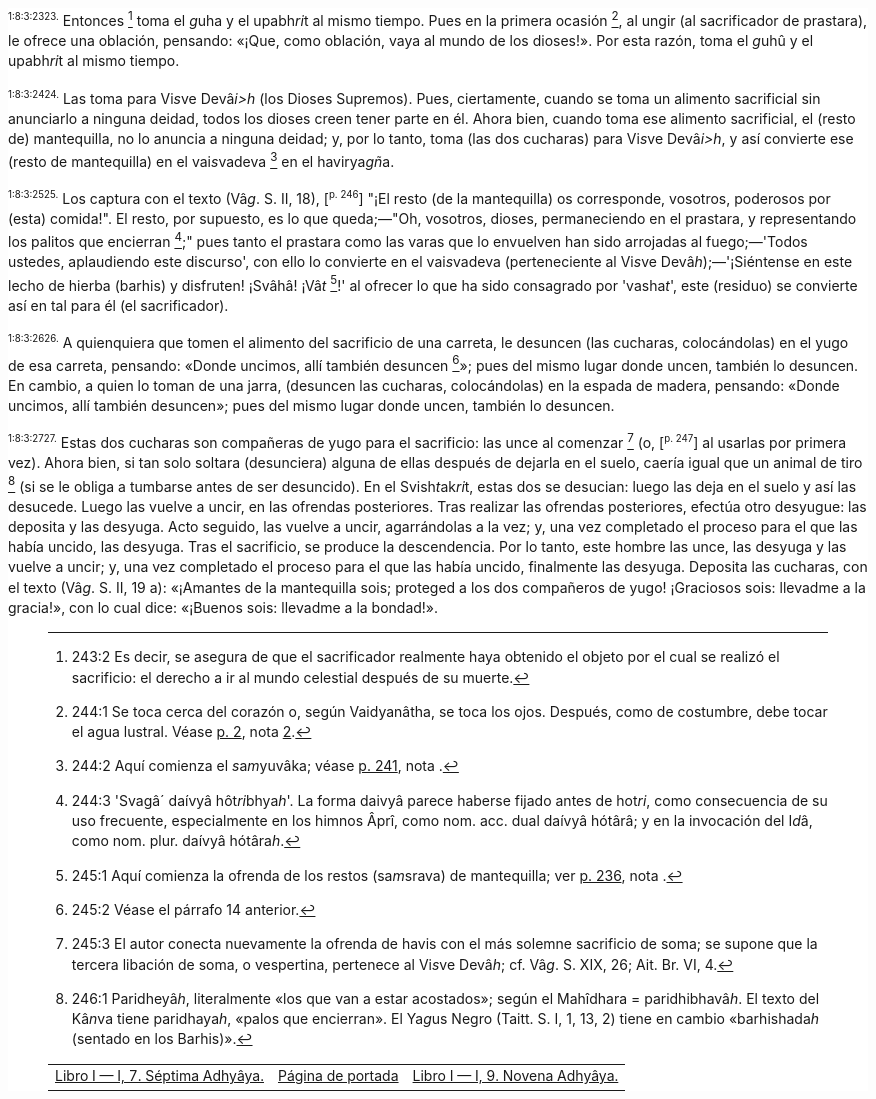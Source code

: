 <span id="v1_8_3_2323"><sup><small>1:8:3:2323.</small></sup></span> Entonces [^573] toma el <i>g</i>uha y el upabh<i>ri</i>t al mismo tiempo. Pues en la primera ocasión [^574], al ungir (al sacrificador de prastara), le ofrece una oblación, pensando: «¡Que, como oblación, vaya al mundo de los dioses!». Por esta razón, toma el <i>g</i>uhû y el upabh<i>ri</i>t al mismo tiempo.

<span id="v1_8_3_2424"><sup><small>1:8:3:2424.</small></sup></span> Las toma para Vi<i>s</i>ve Devâ<i>i>h</i> (los Dioses Supremos). Pues, ciertamente, cuando se toma un alimento sacrificial sin anunciarlo a ninguna deidad, todos los dioses creen tener parte en él. Ahora bien, cuando toma ese alimento sacrificial, el (resto de) mantequilla, no lo anuncia a ninguna deidad; y, por lo tanto, toma (las dos cucharas) para Vi<i>s</i>ve Devâ<i>i>h</i>, y así convierte ese (resto de mantequilla) en el vai<i>s</i>vadeva [^575] en el havirya<i>g</i><i>ñ</i>a.

<span id="v1_8_3_2525"><sup><small>1:8:3:2525.</small></sup></span> Los captura con el texto (Vâ<i>g</i>. S. II, 18), <span id="p246">[<sup><small>p. 246</small></sup>]</span> "¡El resto (de la mantequilla) os corresponde, vosotros, poderosos por (esta) comida!". El resto, por supuesto, es lo que queda;—"Oh, vosotros, dioses, permaneciendo en el prastara, y representando los palitos que encierran [^576];" pues tanto el prastara como las varas que lo envuelven han sido arrojadas al fuego;—'Todos ustedes, aplaudiendo este discurso', con ello lo convierte en el vai<i>s</i>vadeva (perteneciente al Vi<i>s</i>ve Devâ<i>h</i>);—'¡Siéntense en este lecho de hierba (barhis) y disfruten! ¡Svâhâ! ¡Vâ<i>t</i> [^577]!' al ofrecer lo que ha sido consagrado por 'vasha<i>t</i>', este (residuo) se convierte así en tal para él (el sacrificador).

<span id="v1_8_3_2626"><sup><small>1:8:3:2626.</small></sup></span> A quienquiera que tomen el alimento del sacrificio de una carreta, le desuncen (las cucharas, colocándolas) en el yugo de esa carreta, pensando: «Donde uncimos, allí también desuncen [^578]»; pues del mismo lugar donde uncen, también lo desuncen. En cambio, a quien lo toman de una jarra, (desuncen las cucharas, colocándolas) en la espada de madera, pensando: «Donde uncimos, allí también desuncen»; pues del mismo lugar donde uncen, también lo desuncen.

<span id="v1_8_3_2727"><sup><small>1:8:3:2727.</small></sup></span> Estas dos cucharas son compañeras de yugo para el sacrificio: las unce al comenzar [^579] (o, <span id="p247">[<sup><small>p. 247</small></sup>]</span> al usarlas por primera vez). Ahora bien, si tan solo soltara (desunciera) alguna de ellas después de dejarla en el suelo, caería igual que un animal de tiro [^580] (si se le obliga a tumbarse antes de ser desuncido). En el Svish<i>t</i>ak<i>ri</i>t, estas dos se desucian: luego las deja en el suelo y así las desucede. Luego las vuelve a uncir, en las ofrendas posteriores. Tras realizar las ofrendas posteriores, efectúa otro desyugue: las deposita y las desyuga. Acto seguido, las vuelve a uncir, agarrándolas a la vez; y, una vez completado el proceso para el que las había uncido, las desyuga. Tras el sacrificio, se produce la descendencia. Por lo tanto, este hombre las unce, las desyuga y las vuelve a uncir; y, una vez completado el proceso para el que las había uncido, finalmente las desyuga. Deposita las cucharas, con el texto (Vâ<i>g</i>. S. II, 19 a): «¡Amantes de la mantequilla sois; proteged a los dos compañeros de yugo! ¡Graciosos sois: llevadme a la gracia!», con lo cual dice: «¡Buenos sois: llevadme a la bondad!».

<figure class="table chapter-navigator">
  <table>
    <tbody>
      <tr>
        <td>
        <a href="/es/book/Hinduism/The_Satapatha_Brahmana/Book_1_1_7">
          <span class="mdi mdi-arrow-left-drop-circle"></span><span class="pl-2">Libro I — I, 7. Séptima Adhyâya.</span>
        </a>
        </td>
        <td>
        <a href="/es/book/Hinduism/The_Satapatha_Brahmana">
          <span class="mdi mdi-book-open-variant"></span><span class="pl-2">Página de portada</span>
        </a>
        </td>
        <td>
        <a href="/es/book/Hinduism/The_Satapatha_Brahmana/Book_1_1_9">
          <span class="pr-2">Libro I — I, 9. Novena Adhyâya.</span><span class="mdi mdi-arrow-right-drop-circle"></span>
        </a>
        </td>
      </tr>
    </tbody>

[^506]: 216:1 Para otras traducciones de esta importante leyenda del diluvio, véase A. Weber, Ind. Streifen, I, pág. 9 (Ind. Stud. I, 161 seq:).; Max Müller, History of Ancient Sanskrit Literature, pág. 425; J. Muir, Original Sanskrit Texts, I, pág. 182. Para las versiones posteriores de la misma leyenda, especialmente la del Mahâbhârata (Vanaparvan 22747-12802), véase Original Sanskrit Texts, I, pág. 196 seq.
[^507]: 216:2 Según el escoliasta, 'se llevará a todas estas criaturas que viven en Bharatavarsha a algún otro país'.
[^508]: 216:3 ? Sa<i>s</i>vad dha <i>gh</i>asha âsa, sa hi <i>g</i>yesh_th<i>a</i>m_ vardhate 'thetithî<i>m</i> samâ<i>m</i> tad augha âgantâ. 'Bald war er ein Grossfisch (<i>gh</i>asha), denn er wuchs gewaltig', Weber. 'Pronto se convirtió en un gran pez. Le dijo a Manu: “Cuando sea adulto, ese mismo año vendrá el diluvio”', Max Müller. 'Inmediatamente se convirtió en un gran pez; pues crece al máximo', Muir. Quizás <i>gh</i>asha se refiere aquí al nombre de algún fabuloso pez cornudo (cf. <i>s</i><i>ri</i>ṅgi, <i>s</i><i>ri</i>ṅgî). En el Yagur-veda Negro (Taitt. S. I, 7, 1; II, 6, 7), el i<i>d</i>â (pág. 217) se representa como una vaca, producida por Mitra y Varuna (véase más adelante, párr. 24). Quizás fue esta versión y la representación simbólica del i<i>d</i>â como ganado lo que sugirió la noción de un pez cornudo, al adaptar una leyenda más antigua.
[^509]: 217:1 Adopto aquí, aunque no sin vacilación, la interpretación propuesta en el Dictado de San Pedro (sv. upa-âs), que favorece la separación de mâm del verbo. El profesor Max Müller traduce: «Construye un barco, pues, y adórame». El Dr. Muir: «Construirás, pues, un barco y recurrirás a mí». El Mahâbhârata dice: «Cuando estés en el barco, me buscarás: seré reconocible (porque llevaré un cuerno), lo que, después de todo, podría proporcionar la explicación correcta de nuestro pasaje.
[^510]: 217:2 O, «él», es decir, el barco o el pez. Que abhi-dudrâva, la lectura de la escuela Kâ<i>n</i>va, es la correcta, parece desprenderse del siguiente párrafo. La edición del profesor Weber tiene ati-dudrâva, como se lee en su mejor manuscrito, «él (o él) navegó a través de la montaña». La lectura de los otros manuscritos, adhi-dudrâva, debe ser un error administrativo, probablemente abhi-dudrâva. El profesor Müller traduce: «El pez lo llevó sobre sí por encima de la montaña del norte». El Dr. Muir: «Por este medio cruzó (o se apresuró a) esta montaña del norte».
[^511]: 217:3 Anta<i>s</i><i>kh</i>aitsît,? 'cortarte en pedazos', Max Müller; 'lavarte'; 'fortspült', Weber; 'abschneiden, intercludere', St. Petersb. Dict. Adopto este último significado: 'dejarte varado'.
[^512]: 218:1 Según la versión del Mahâbhârata, «la cima del Himâlaya a la que estaba amarrada la nave, fue posteriormente llamada naubandhana, 'la amarra de la nave'». El profesor Weber también llama la atención sobre el Ath.-veda XIX, 39, 8, donde se utiliza el término nâvaprabhra<i>m</i><i>s</i>ana o 'deslizamiento de la nave hacia abajo' en relación con la cima del Himâlaya.
[^513]: 218:2 Pibdamânâ-iva, según lo interpreta el Diccionario de San Pedro. El significado «rebosante de grasa, untuoso», ofrecido por el comentarista, probablemente le fue sugerido por lo que sigue en el texto; y por la versión de la vaca (pág. 216, nota 3), Taitt. Br. II, 6, 7, 1.
[^514]: 218:3 O, como lo entiende el comentarista, 'ella lo prometió y no lo prometió'; es decir, ella prometió, puesto que ella (I<i>d</i>â) es llamada maitrâvaru<i>n</i>î (perteneciente a, o hija de, Mitra o Varu<i>n</i>a; ver XIV, 9, 4, 27), pero se negó, puesto que Mitra y Varu<i>n</i>a no tienen parte en las porciones.
[^515]: 219:1 I<i>d</i>ayâ <i>k</i>arati tiene el doble significado de 'vive con I<i>d</i>â (la mujer)' y 'practica ritos sacrificiales con la ceremonia del i<i>d</i>â'.
[^516]: 219:2 Véase [p. 16](Book_1_1_1#p16), nota [1](Book_1_1_1#fn106).
[^517]: 219:3 La expresión técnica usada para este corte quíntuple del i<i>d</i>â es sam-ava-do, 'cortar completamente (o juntos)' o, según el Dic. de San Pedro, 'dividir y juntar los p. 220 pedazos'. Los cinco cortes del i<i>d</i>â consisten en la upastara<i>n</i>a, o capa inferior de mantequilla en el i<i>d</i>âpâtrî; de dos cortes de cada uno de los havis (o platos de comida sacrificial) de sus partes sur y central respectivamente; y de dos gotas de mantequilla, como en el caso del svishtakrit (véase Kâty. III, 4, 6, y nota sobre I, 7, 3, 20). Según algunas autoridades, el i<i>d</i>â consta de solo cuatro cortes (cf. Hillebrandt, Neu- und Vollm. p. 122).
[^518]: 220:1 Según Kâty. III, 4, 8, 9, lo hace sin soltar el i<i>d</i>â; y lo retira del Hot<i>ri</i>; cuando lo unge.
[^520]: 220:2 Un gesto aquí indica las dos articulaciones centrales (o, según Harisvâmin, los eslabones intermedios) del dedo índice derecho del Hotri, a saber, primero la articulación inferior y después (párrafo 15) la articulación superior; tras lo cual el Hotri se aplica las articulaciones respectivas a los labios y unta la mantequilla sobre ellos, cf. Â<i>s</i>v. <i>S</i>. I, 7, 1; Kâty. III, 4, 9; Hillebrandt, op. cit., p. 124. En <i>S</i>at. Br. XII, 2, 4, 5 el dedo índice se llama annâditamâ, o el dedo 'que come más comida'; cf. Weber, Prati<i>g</i><i>ñ</i>âsûtra, pág. 97.
[^521]: 221:1 Enâm hotari <i>s</i>rayati, literalmente 'hace que entre, permanezca en, el Hot<i>ri</i>'. Sin embargo, aquí, como en I, 6, 4, 7, el autor confunde el verbo <i>s</i>ri con <i>s</i>râ, 'cocinar'. Para más información, véase [p. 177](Book_1_1_6#p177), nota [4](Book_1_1_6#fn408).
[^522]: 221:2 Esto, según Â<i>s</i>v. <i>S</i>r. I, 7, 3 y com., se efectúa de la siguiente manera: el Hotri toma el i<i>d</i>â con las manos unidas (a<i>ñ</i><i>g</i>ali) y lo coloca en su mano izquierda; tras lo cual el Adhvaryu corta el avântare<i>d</i>â (corte quíntuple) del i<i>d</i>â en la mano derecha del Hotri, cuyos dedos apuntan hacia el norte; los cinco cortes aparentemente consisten en la capa inferior de mantequilla, dos trozos cortados del i<i>d</i>â y la mantequilla que gotea sobre ellos. Cf. Hillebrandt, op. cit., p. 125.
[^523]: 221:3 Durante la invocación del i<i>d</i>â, el Hot<i>ri</i> sostiene la mantequilla (así como el avântare<i>d</i>â), y los demás sacerdotes (excepto el brahmán) y el sacrificador tocan el i<i>d</i>â (o, según Karka, el Hot<i>ri</i>). Kâty. III, 4, 11, 12.
[^524]: 222:1 Existen diferencias considerables entre el texto del llamado del Hotri al i<i>d</i>â, tal como se presenta aquí, y el que se da en Â<i>s</i>v. <i>S</i>. I, 7, 7. El texto del Ya<i>g</i>ur-veda Negro (Taitt. Br. III, 5, 8; Taitt. S. II, 6, 7; I, 7, 1), por otro lado, solo difiere del nuestro en uno o dos puntos. Según Â<i>s</i>v. <i>S</i>. I, 5, 28, los llamados deben pronunciarse en el tono más agudo (cf. Hillebrandt, Neu- und Vollmondsopfer, p. 126, nota).
[^525]: 222:2 Es decir, el Hotri, como representante de los sacerdotes oficiantes. Schol.
[^526]: 222:3 Sobre los sâmans rathantara y b<i>ri</i>hat, véase [p. 196](Book_1_1_7#p196), nota [2](Book_1_1_7#fn446). El sâman vâmadevya es Sâma-veda II, 32-34: kayâ na<i>s</i> <i>k</i>itra â bhuvad ûtî sadâv<i>ri</i>dha<i>h</i> sakhâ, «¿Con qué favor nos asistirá, el maravilloso y siempre alegre amigo?», etc. Cf. Haug, Ait. Br. II, 246.
[^527]: 222:4 En lugar de upahûtâ gâva<i>h</i>, el Taitt. lee upahûtâ dhenu<i>h</i>, «aquí se llama a la vaca». Â<i>s</i>val. <i>S</i>r. tiene upahûtâ gâva<i>h</i> sahâ<i>s</i>ira<i>h</i>\—upahûtâ dhenu<i>h</i> saha<i>ri</i>shabhâ. Aquí y después de los llamados subsiguientes, aparentemente tenemos que añadir las fórmulas inversas: «Que las vacas y el toro nos llamen», etc., como en Taitt. Br., omitidas también en Taitt. S. II, 6, 7.
[^528]: 223:1 Los siete Hotri comprenden al Hotri con sus asistentes, el Maitrâvaru<i>n</i>a (o Pra<i>s</i>âstri) y A<i>k</i><i>kh</i>âvâka; y los asistentes principales del Brahman, a saber, el Brâhma<i>n</i>â<i>k</i>_kh<i>a</i>m_sin, Âgnîdhra, Potri y Nesh<i>t</i><i>ri</i>. El Grâvastut, otro asistente del Hotri, se añade a menudo como octavo Hotri. Cf. Haug, Ait. Br. II, pág. 147. En nuestro texto, en lugar de upahûtâ saptahotrâ, el texto del Kâ<i>n</i>va y el Ya<i>g</i>ur-veda Negro dicen upahûtâ<i>h</i> saptahotrâ<i>h</i>, «aquí se llaman los siete Hot<i>ri</i>s»; Â<i>s</i>val. <i>S</i>r. upahûtâ divyâ sapta hotâra<i>h</i>, «aquí se llaman los siete Hot<i>ri</i>s divinos».
[^529]: 223:2 Bhaksha, 'el comer, disfrutar'; tal vez el autor aquí lo toma en el sentido de 'alimentador', en el de 'comedor, bebedor'; Sâya<i>n</i>a, sobre Taitt. S. II, 6, 7, 3, lo toma como bebida Soma (somapîtha).
[^530]: 223:3 Aparentemente, como hikkâ (verbo hikk), imita el sonido interno del hipo. El manuscrito Kâ<i>n</i>va tiene harik en su lugar; y el Ya<i>g</i>us negro ho, que identifica con el yo (âtman).
[^531]: 224:1 Después de «Que yo también nos llame a ella», repite: «¡Aquí se llama Idâ! ¡Aquí se llama Ida!»
[^532]: 224:2 Véase I, 8, 1, 7-8, con nota [^511].
[^533]: 224:3 Brahma devak<i>ri</i>topahûtâ; el Ya<i>g</i>ur-veda Negro y Â<i>s</i>val. El <i>S</i>r. lee 'brahma devak<i>ri</i>tam upahûtam'. Cf. Taitt. S. I, 7, 1, 5, brahma vai devânâm b<i>ri</i>haspati<i>h</i>.
[^534]: 225:1 ? El comentarista señala: «Dice: Los divinos Adhvaryus son sin duda los terneros», porque, en su opinión, el sânnâyya constituye el alimento sacrificial que contiene los Adhvaryus (havis—adhvaryuvat). En I, 1, 2, 17 encontramos a los Asvins como los dos divinos Adhvaryus.
[^535]: 226:1 Con este y los siguientes párrafos cf. I, 9, 1, 12 seq.
[^536]: 227:1 Véase la comunicación de Sâya<i>n</i>a sobre Taitt. S. II, 6, 7, 6.
[^537]: 227:2 Antes de esta fórmula, el Ya<i>g</i>ur-veda Negro inserta: «¡Llamado (él es) a la morada celestial!» y, como fórmula final, «¡Todo lo que le es querido (al sacrificador) es llamado! ¡Llamado (él es) por (?) todo lo querido que es llamado!». Taitt, Br. III, 5, 9, 3. Para las modificaciones de los mantras finales en el caso de la invocación del i<i>d</i>â para la dueña de la casa (<i>S</i>at. Br. I, 9, 2, 5), véase Taitt. Br, III, 5, 13.
[^538]: 228:1 Viz. '¡I<i>d</i>a es llamado aquí!' véase párrafo 24. Según Kâty. III, 4, 12, todos (los demás sacerdotes y el sacrificador, probablemente con la excepción del brahmán) tocan el i<i>d</i>â (o, según Karka, tocan al Hot<i>ri</i> que sostiene el i<i>d</i>â) mientras se realiza la invocación del i<i>d</i>â. El descuartizamiento del pastel, según ib. 13, se realiza con el texto: '¡Hínchame, oh rubicundo! ¡Ordeña mi vida; ordeña mi descendencia; ordeña mi ganado; ordeña mi brahmaidad; ordeña mi kshatriyaidad; ordeña mi pueblo! ¡Engorda a través de la progenie, a través del ganado de quien nos odia, a quien odiamos!'
[^539]: 228:2 Según Kâty. III, 4, 14, el Adhvaryu coloca las cuatro partes en los barhis y asigna una a cada sacerdote. Pero según el comentario y otros Sutras, es el sacrificador quien asigna las porciones colocándolas de modo que correspondan con las cuatro regiones intermedias, comenzando por la región sureste (o de Agni), y diciendo: «Esto para el Brahman», «Esto para el Hotri», «Esto para el Adhvaryu», «Esto para el Agnîdh». El sacrificador entonces cambia su cordón brahmánico del hombro derecho al izquierdo y, mientras toca las cuatro porciones y mira hacia el sur (la región de los padres), murmura (Vâ<i>g</i>. S. II, 31): «¡Aquí, oh padres, regocíjense!». Como toros vienen aquí (âv<i>ri</i>shâyadhvam), ¡cada uno a su parte!». Entonces suelta las porciones y murmura: «Los padres se han regalado: ¡como toros vinieron cada uno a su parte!». Véase <i>S</i>at. Br. II, 4, 2, 20 ss.; Vâ<i>g</i>. S. pág. 57. [El texto Kâ<i>n</i>va del Brâhma<i>n</i>a no menciona las fórmulas aquí, al igual que nuestro autor.] Luego se coloca la cuerda de nuevo sobre el hombro izquierdo, toca agua y entrega las porciones a los sacerdotes para que las coman. Kâty. III, 4, 16-18.
[^540]: 229:1 Kâty. <i>S</i>r. III, 4, 19. Existe cierta incertidumbre en cuanto al momento específico en que el Adhvaryu corta el sha<i>d</i>avatta; cf. Hillebrandt, pág. 123. Mahîdhara sobre Vâ<i>g</i>. S. II, 10 señala: Cuando el Hot<i>ri</i> pronuncia la llamada al cielo y a la tierra, entonces él (el Adhvaryu), habiendo puesto un trozo de cada uno de los dos pasteles en (los dos cuencos del) Sha<i>d</i>avatta (vasija), se lo da al Agnîdh; y este último lo come con las fórmulas «Aquí se llama (la madre Tierra)», etc. Los 'seis cortes' del Sha<i>d</i>avatta consisten en un trozo del pastel Agni con una 'capa inferior' y un chorrito de mantequilla para cada uno de los dos cuencos del plato Sha<i>d</i>avatta.
[^541]: 229:2 Es decir, la fórmula 'Aquí se llama al sacrificador', véase párrafo 29.
[^542]: 229:3 Los sacerdotes comen primero su cuarta parte del pastel y luego, con el sacrificador, su parte del i<i>d</i>â. El Hot<i>ri</i> come también el avântare<i>d</i>â, con el texto (Â<i>s</i>v. <i>S</i>. I, 7, 8): «¡Oh, I<i>d</i>â, acepta generosamente nuestra parte!», etc.
[^543]: 230:1 Véase I, 3, 2, 5 seq. El texto de Kâ<i>n</i>va omite este párrafo.
[^544]: 231:1 Véase I, 4, 1, 38. El Adhvaryu toma la vara fresca (samidh), pide permiso al brahmán para adelantarse para las ofrendas posteriores; y ordena al Âgnîdhra que coloque la vara y alimente el fuego. Mientras el brahmán murmura su fórmula (Vâ<i>g</i>. S. II, 12-13), «Este tu sacrificio, oh divino Savit<i>ri</i>, proclamaron a B<i>ri</i>haspati, el brahmán», etc. (véase I, 7, 4, 21), el Âgnîdhra ejecuta las órdenes del Adhvaryu. Kâty. III, 5, I; II, 2, 21.
[^545]: 231:2 Es decir (como parece), si el Hotri sigue una escuela que no reconoce esta ceremonia particular como parte de su ritual. Por lo tanto, el Â<i>s</i>val. <i>S</i>r. no la menciona, y por lo tanto, un Hotri perteneciente a los <i>S</i>âkala o Bâshkala <i>s</i>âkhâs no emprendería la recitación de esta fórmula consagratoria. El Sâṅkhây. El Sr., por otro lado, sí lo prescribe (cf. Hillebrandt, Neu- und Volim., pág. 135, nota 4), y, en consecuencia, un Hotri de los Kaushîtaki-sâkhâ reivindicaría como su privilegio u deber consagrar el samidh. Para una perspectiva algo diferente, cf. Weber, Ind. Stud. X, 155; V, 408.
[^546]: 232:1 Véase I, 4, 4, 14. Mientras que en la ocasión anterior, el Âgnîdhra, al barrer, se movía alrededor del fuego, en la presente permanece de pie al norte del mismo. Katy. III, 5, 4.
[^547]: 232:2 Véase I, 3, 2, 8, 9.
[^548]: 233:1 Véase, por ejemplo, I, 3, 4, 6.
[^549]: 233:2 Para este mito, véase I, 7, 1, 1.
[^550]: 234:1 Esto es, porque el hombre (nara) habla, canta, (<i>s</i>amsati) en él.
[^551]: 234:2 Ya sea porque ambos están en el medio (a saber, el trish<i>t</i>ubh de los tres metros principales, y el aire entre el cielo y la tierra), o porque constan de once partes (a saber, el trish<i>t</i>ubh de once sílabas, y el aire que tiene diez direcciones, <i>S</i>at. Br. VI, 2, 2, 34; VIII, 4; 2, 13, con él mismo como el undécimo), o porque ambos están conectados con Rudra. Comm.
[^552]: 234:3 Como en ocasiones anteriores, el Adhvaryu invoca primero al Âgnîdhra: «¡Ordena (Agni) que escuche (oh <i>s</i>râvaya)!», y este responde: «¡Sí, que escuche (astu <i>s</i>rausha<i>t</i>)!». Esto se repite antes de cada una de las otras dos ofrendas posteriores. Véase I, 5, 2, 16.
[^553]: 234:4 No me queda del todo claro el sentido del argumento de este párrafo. Las ofrendas posteriores tienen como deidades a los métros, y por lo tanto, estos últimos aparentemente se llaman deidades de las deidades, es decir, de los receptores de las ofrendas. La diferencia entre las ofrendas previas y las posteriores en cuanto a la fórmula de la ofrenda radica en que, en la primera ofrenda previa, el Adhvaryu, al invocar al Hotri, nombra el objeto específico de la ofrenda: "¡Pronuncia la oración de ofrenda a los samidhs!". Mientras que para las demás oraciones simplemente dice "¡Pronuncia la oración de ofrenda!", y el Hotri comienza todas sus oraciones (después de la fórmula introductoria del âgur) con el nombre del respectivo receptor de la oblación. Por otro lado, en la ofrenda posterior, el Adhvaryu llama cada vez: 'Pronuncia la oración de ofrenda a los dioses' (o, según Kâty. III, 5, 8, opcionalmente sin 'a los dioses', la segunda y tercera vez), y las oraciones del Hotri comienzan con 'El divino (Barhis, o Narâ<i>s</i>a<i>m</i>sa, o Agni Svish<i>t</i>ak<i>ri</i>t)...: Véase I, 5, 3, 8 seq.
[^554]: 235:1 Agni Svish<i>t</i>ak<i>ri</i>t, el receptor de la tercera ofrenda posterior, es considerado, como vimos, como representante del metro gâyatrî.
[^555]: 235:2 Vasuvane vasudheyasya.(vetu); quizás mejor, como Sâya<i>n</i>a, en Taitt. S. II, 6, 9, lo toma, 'Que participe del regalo de la riqueza para la obtención de riqueza (del sacrificador)'. 'Para el deseador de riqueza del regalo de la riqueza' = 'para el deseador de la posesión de riqueza', St. Petersb. Dict. Nuestro autor aparentemente lo toma en el sentido de 'para el obtentor de riqueza y para el receptor de riqueza'; y Mahîdhara (Vâ<i>g</i>. S. XXII, 48; XXVIII, 12) lo interpreta 'para la entrega (u obtención) de riqueza y para el depósito de tesoro (es decir, para enterrar un tesoro en la casa del sacrificador)'. Harisvâmin toma vasuvaue como vocativo; pero el acento va en contra de su punto de vista.
[^556]: 236:1 Véase I, 5, 3, 18.
[^557]: 236:2 El tercer Brâhma<i>n</i>a se dedica por completo a los deberes del Adhvaryu y el Âgnîdhra en las tres ceremonias: los párrafos 1-19, con los del sûktavâka; los párrafos 20-22, con los del <i>s</i>a<i>m</i>yuvâka; y los párrafos 23-27, con los de la ofrenda de los restos (sa<i>m</i>rava) de mantequilla. Los deberes del Hot<i>ri</i> se detallan en el cuarto Brâhma<i>n</i>a.
[^558]: 237:1 En Taitt. Br. III, 3, 9 se da una explicación simbólica diferente de la separación de las cucharas: se dice que, al desplazar el <i>g</i>uhû hacia el este, ahuyenta a los enemigos que han nacido; y, al desplazar el upabh<i>ri</i>t hacia el oeste, ahuyenta a los que nacerán en el más allá; y el sacrificador entonces se establece firmemente en este mundo.
[^559]: 237:2 Véase [p. 162](Book_1_1_6#p162), nota [3](Book_1_1_6#fn378).
[^560]: 238:1 Este pasaje es de considerable importancia, ya que demuestra que la prohibición del matrimonio entre parientes consanguíneos cercanos —tan rígidamente aplicada en épocas posteriores y ya formulada en pasajes como Âpast. Dharm. II, 5, 15, 16, «No se debe entregar a la hija a un hombre perteneciente al mismo gotra. Ni a un pariente (dentro de seis grados) por línea materna (o paterna)». Gobh. III, 4, 3-5, «Se debe tomar por esposa a alguien que no sea del mismo gotra, o que no sea sap<i>n</i><i>d </i>a de la propia madre»— aún no estaba firmemente establecida en la época de nuestro autor. Harisvâmin comenta, en relación con nuestro texto, que los Kâ<i>n</i>vas permiten el matrimonio interreligioso en tales casos a partir de la tercera generación (el texto Kâ<i>n</i>va del <i>S</i>at. Br. dice: «En el tercer hombre nos unimos, en el cuarto hombre nos unimos»), y los Saurâsh<i>t</i>ras a partir de la cuarta generación; y que los Dâkshi<i>n</i>âtyas permiten el matrimonio con las hijas del hermano de la madre (pág. 239) y con los hijos de la hermana del padre. Véase Weber, Ind. Stud. X, pág. 75; Max Müller, History of Ancient Sanskrit Literature, pág. 387; Bühler, Sacred Laws of the Âryas, I, pág. 126.
[^561]: 239:1 Es decir, en el orden en que fueron colocadas, es decir, primero la del medio, luego la del sur y, por último, la del norte. Katia III, 5, 24.
[^562]: 239:2 El Adhvaryu invoca al Âgnîdhra con «Haz que se escuche (o <i>s</i>râvaya)»; y este responde con «Sí, que (uno) escuche (astu <i>s</i>rausha<i>t</i>).» Véase I, 5, 2, 18 seq.
[^563]: 239:3 Sâya<i>n</i>a sobre Taitt. S. I, 1, 13 explica esto con 'Impulsados ​​son los divinos Hot<i>ri</i>s por el Señor supremo (parame<i>s</i>vara).'
[^564]: 240:1 Sobre el Agnis que oficia como Hotri, I, 2, 3, 1.
[^565]: 240:2 Así, Sâya<i>n</i>a explica el bhadravâ<i>k</i>yâya en Taitt. S. I, 1, 13 (vol. ip 233). Para la fórmula del Hot<i>ri</i>, véase S. Br. I, 9, 1, 4.
[^566]: 240:3 Según Kâty. III, 6, 1, y los otros Sûtras, el Adhvaryu añade aquí sûktâ brûhi, '¡recita las alabanzas (himnos)!', lo cual Sâya<i>n</i>a en Taitt. Br. III, 6, 15 se combina con el sûktavâkâya precedente, y explica así: 'hotâ tva<i>m</i> sûktasya vâko va<i>k</i>ana<i>m</i> yasya así 'ya<i>m</i> deva<i>h</i> sûktavâka<i>h</i> (? es decir, Agni, cf. <i>S</i>at. Br. I, 9, 1, 4) tasmai sûktavâkâya devâya sûktâ brûhi, ida<i>m</i> dyâvâp<i>ri</i>thivîm anuvâkoktâni <i>s</i>obhanâni va<i>k</i>anâni kathaya (!);' pero de manera diferente en Taitt. S. I, 1, 13, 'ida<i>m</i> dyâvâp<i>ri</i>thivî bhadram abhûd (Taitt. Br. III, 5, 10) ityâdyanuvâka<i>h</i> sûktam, tasya vâko va<i>k</i>anam, tadartham mânusho hotâ preshita<i>h</i>; ato heto<i>h</i>, él hotas tat sûktam brûhi.'
[^567]: 240:4 Los dos tallos, llamados vidhriti (separación), que separan el racimo de prastara del barhis o la cubierta de hierba del altar (cf. I, 3, 4, in), los coloca de nuevo en el lugar de donde fueron tomados. Kâty. III, 6, 4.
[^568]: 240:5 Svagâ.? literalmente 'auto-ir', es decir, '¡éxito para él!'
[^569]: 241:1 Cf. Ait. Âr. III, I, 2, 2-4 (Max Müller, Up. I, p. 249): «La primera mitad (de un sa<i>m</i>hitâ o combinación de letras finales e iniciales) es la tierra, la segunda mitad el cielo, y su unión es la lluvia, el unificador Par<i>g</i>anya. Y así es cuando él (Par<i>g</i>anya) llueve con tanta fuerza, sin cesar, día y noche; entonces dicen también (en lenguaje común): “El cielo y la tierra se han unido”. Véase también <i>S</i>at. Br. I, 7, 2, 16.
[^570]: 242:1 Vyantu vayo 'kta<i>m</i> rihâ<i>n</i>â<i>h</i>. El Mahîdhara lo interpreta así: «Que los pájaros (es decir, los metros) vayan (? al cielo, —tomando y) lamiendo al ungido (prastara)». Los Kâ<i>n</i>vas leen: «vyantu vayo ripto rihâ<i>n</i>â<i>h</i>». El Yagus Negro (Taitt. S. I, 1, 13, 1) tiene 'aktam rihânâ viyantu vayah, pragâm yonim mâ nirmriksham, âpyâyantâm âpa oshadhayah', lo cual Sâyaná explica con 'Que los pájaros, habiendo lamido la cima ungida, vayan por sus diversos caminos', etc.; y el Taitt. Br. III, 3, 9, 3 comenta a viyantu vayah: 'Habiéndolo convertido en pájaros, lo hace ir al mundo celestial'. Según Sâya<i>n</i>a, las tres fórmulas anteriores se refieren, según Âpastamba, a los tres actos de unción, mientras que las demás, dice, dividen la primera fórmula en dos y utilizan la segunda (pra<i>g</i>âm, etc.) mientras se unge la parte inferior del prastara. Véase, sin embargo, Hillebrandt, Neu- und Vollm. pág. 142, nota 3.
[^571]: 242:2 El Ya<i>g</i>us Negro (Taitt. S. I, 1, 13) dice: '¡Las (yeguas) manchadas de los Maruts sois vosotras (oh plantas)!'
[^572]: 243:1 El itara âtmâ en los párrafos 27 y 19 deben tomarse correlativamente.
[^573]: 243:2 Es decir, se asegura de que el sacrificador realmente haya obtenido el objeto por el cual se realizó el sacrificio: el derecho a ir al mundo celestial después de su muerte.
[^574]: 244:1 Se toca cerca del corazón o, según Vaidyanâtha, se toca los ojos. Después, como de costumbre, debe tocar el agua lustral. Véase [p. 2](Book_1_1_1#p2), nota [2](Book_1_1_1#fn84).
[^575]: 244:2 Aquí comienza el <i>s</i>a<i>m</i>yuvâka; véase [p. 241](#p241), nota [^565].
[^576]: 244:3 'Svagâ´ daívyâ hôt<i>ri</i>bhya<i>h</i>'. La forma daivyâ parece haberse fijado antes de hot<i>ri</i>, como consecuencia de su uso frecuente, especialmente en los himnos Âprî, como nom. acc. dual daívyâ hótârâ; y en la invocación del I<i>d</i>â, como nom. plur. daívyâ hótâra<i>h</i>.
[^577]: 245:1 Aquí comienza la ofrenda de los restos (sa<i>m</i>srava) de mantequilla; ver [p. 236](Book_1_1_8#p236), nota [^553].
[^578]: 245:2 Véase el párrafo 14 anterior.
[^579]: 245:3 El autor conecta nuevamente la ofrenda de havis con el más solemne sacrificio de soma; se supone que la tercera libación de soma, o vespertina, pertenece al Vi<i>s</i>ve Devâ<i>h</i>; cf. Vâ<i>g</i>. S. XIX, 26; Ait. Br. VI, 4.
[^580]: 246:1 Paridheyâ<i>h</i>, literalmente «los que van a estar acostados»; según el Mahîdhara = paridhibhavâ<i>h</i>. El texto del Kâ<i>n</i>va tiene paridhaya<i>h</i>, «palos que encierran». El Ya<i>g</i>us Negro (Taitt. S. I, 1, 13, 2) tiene en cambio «barhishada<i>h</i> (sentado en los Barhis)».
[^581]: 246:2 El significado original de este llamado sacrificial, como el aparentemente aliado vasha<i>t</i>, vausha<i>t</i>, parece ser: '¡Que él (Agni) lo lleve (la oblación a la deidad)!' Cf. [p. 88](Book_1_1_3#p88), nota [2](Book_1_1_3#fn254).
[^582]: 246:3 Véase I, 1, 2, 8.
[^583]: 246:4 Esto parece referirse al momento en que prepara las cucharas para su uso sagrado. Luego las limpia con hierba sacrificial; es decir, frota a los caballos antes de emprender su viaje al mundo de los dioses. Véase [p. 68](Book_1_1_3#p68), nota [1](Book_1_1_3#fn208).
[^584]: 247:1 Adopto la interpretación de Harisvâmin, quien traduce avâr<i>kh</i>et por adha<i>h</i> patet. El Dictado de San Pedro aparentemente propone que «las desenganchaba, como desengancharía un caballo (o tiro)». Según Harisvâmin, el autor aquí contradice la opinión de los Karakas (<i>k</i>araka<i>s</i>ruti), quienes aparentemente enseñaban que el desenganche (simbólico) de las cucharas debía suceder a su colocación sobre el yugo; mientras que nuestro autor sostiene que el desenganche debe preceder a su colocación.